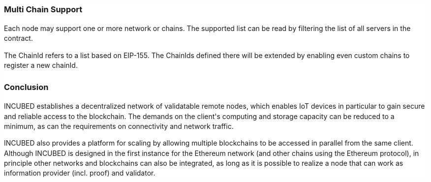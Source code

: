 ### Multi Chain Support

Each node may support one or more network or chains. The supported list can be read by filtering the list of all servers in the contract. 

The ChainId refers to a list based on EIP-155. The ChainIds defined there will be extended by enabling even custom chains to register a new chainId.

### Conclusion

INCUBED establishes a decentralized network of validatable remote nodes, which enables IoT devices in particular to gain secure and reliable access to the blockchain. The demands on the client's computing and storage capacity can be reduced to a minimum, as can the requirements on connectivity and network traffic.

INCUBED also provides a platform for scaling by allowing multiple blockchains to be accessed in parallel from the same client. Although INCUBED is designed in the first instance for the Ethereum network (and other chains using the Ethereum protocol), in principle other networks and blockchains can also be integrated, as long as it is possible to realize a node that can work as information provider (incl. proof) and validator.
